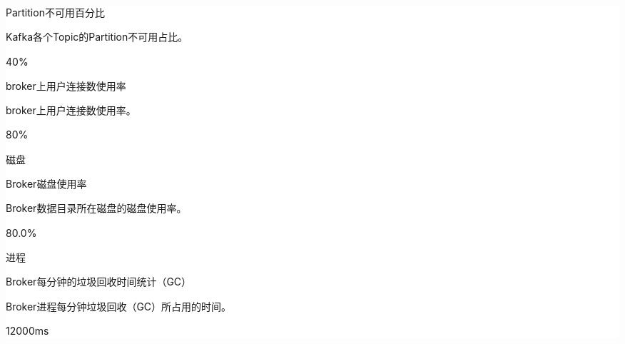 </td>
<td class="cellrowborder" valign="top" headers="mcps1.2.6.1.2 "><p id="zh-cn_topic_0263899330_p1862314204550"><a name="zh-cn_topic_0263899330_p1862314204550"></a><a name="zh-cn_topic_0263899330_p1862314204550"></a>Partition不可用百分比</p>
</td>
<td class="cellrowborder" valign="top" headers="mcps1.2.6.1.3 "><p id="zh-cn_topic_0263899330_p062310207559"><a name="zh-cn_topic_0263899330_p062310207559"></a><a name="zh-cn_topic_0263899330_p062310207559"></a>Kafka各个Topic的Partition不可用占比。</p>
</td>
<td class="cellrowborder" valign="top" headers="mcps1.2.6.1.4 "><p id="zh-cn_topic_0263899330_p19623112019556"><a name="zh-cn_topic_0263899330_p19623112019556"></a><a name="zh-cn_topic_0263899330_p19623112019556"></a>40%</p>
</td>
</tr>
<tr id="zh-cn_topic_0263899330_row1357843705918"><td class="cellrowborder" valign="top" headers="mcps1.2.6.1.1 "><p id="zh-cn_topic_0263899330_p857918371592"><a name="zh-cn_topic_0263899330_p857918371592"></a><a name="zh-cn_topic_0263899330_p857918371592"></a>broker上用户连接数使用率</p>
</td>
<td class="cellrowborder" valign="top" headers="mcps1.2.6.1.2 "><p id="zh-cn_topic_0263899330_p1057918376598"><a name="zh-cn_topic_0263899330_p1057918376598"></a><a name="zh-cn_topic_0263899330_p1057918376598"></a>broker上用户连接数使用率。</p>
</td>
<td class="cellrowborder" valign="top" headers="mcps1.2.6.1.3 "><p id="zh-cn_topic_0263899330_p12579137185919"><a name="zh-cn_topic_0263899330_p12579137185919"></a><a name="zh-cn_topic_0263899330_p12579137185919"></a>80%</p>
</td>
</tr>
<tr id="zh-cn_topic_0263899330_row18339137286"><td class="cellrowborder" valign="top" headers="mcps1.2.6.1.1 "><p id="zh-cn_topic_0263899330_p58347623"><a name="zh-cn_topic_0263899330_p58347623"></a><a name="zh-cn_topic_0263899330_p58347623"></a>磁盘</p>
</td>
<td class="cellrowborder" valign="top" headers="mcps1.2.6.1.2 "><p id="zh-cn_topic_0263899330_p28537029"><a name="zh-cn_topic_0263899330_p28537029"></a><a name="zh-cn_topic_0263899330_p28537029"></a>Broker磁盘使用率</p>
</td>
<td class="cellrowborder" valign="top" headers="mcps1.2.6.1.3 "><p id="zh-cn_topic_0263899330_p29798052"><a name="zh-cn_topic_0263899330_p29798052"></a><a name="zh-cn_topic_0263899330_p29798052"></a>Broker数据目录所在磁盘的磁盘使用率。</p>
</td>
<td class="cellrowborder" valign="top" headers="mcps1.2.6.1.4 "><p id="zh-cn_topic_0263899330_p64832044"><a name="zh-cn_topic_0263899330_p64832044"></a><a name="zh-cn_topic_0263899330_p64832044"></a>80.0%</p>
</td>
</tr>
<tr id="zh-cn_topic_0263899330_row84901191174"><td class="cellrowborder" rowspan="3" valign="top" headers="mcps1.2.6.1.1 "><p id="zh-cn_topic_0263899330_p3607329193311"><a name="zh-cn_topic_0263899330_p3607329193311"></a><a name="zh-cn_topic_0263899330_p3607329193311"></a>进程</p>
</td>
<td class="cellrowborder" valign="top" headers="mcps1.2.6.1.2 "><p id="zh-cn_topic_0263899330_p53091495153538"><a name="zh-cn_topic_0263899330_p53091495153538"></a><a name="zh-cn_topic_0263899330_p53091495153538"></a>Broker每分钟的垃圾回收时间统计（GC）</p>
</td>
<td class="cellrowborder" valign="top" headers="mcps1.2.6.1.3 "><p id="zh-cn_topic_0263899330_p24133100153445"><a name="zh-cn_topic_0263899330_p24133100153445"></a><a name="zh-cn_topic_0263899330_p24133100153445"></a>Broker进程每分钟垃圾回收（GC）所占用的时间。</p>
</td>
<td class="cellrowborder" valign="top" headers="mcps1.2.6.1.4 "><p id="zh-cn_topic_0263899330_p8624051153445"><a name="zh-cn_topic_0263899330_p8624051153445"></a><a name="zh-cn_topic_0263899330_p8624051153445"></a>12000ms</p>
</td>
</tr>
